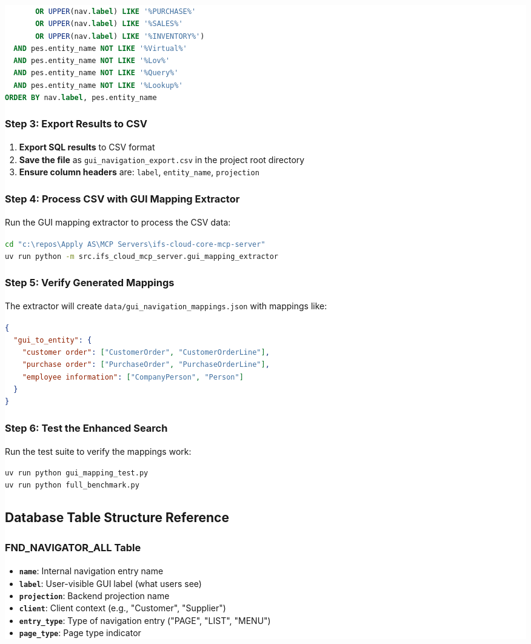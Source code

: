 ```sql
       OR UPPER(nav.label) LIKE '%PURCHASE%'
       OR UPPER(nav.label) LIKE '%SALES%'
       OR UPPER(nav.label) LIKE '%INVENTORY%')
  AND pes.entity_name NOT LIKE '%Virtual%'
  AND pes.entity_name NOT LIKE '%Lov%'
  AND pes.entity_name NOT LIKE '%Query%'
  AND pes.entity_name NOT LIKE '%Lookup%'
ORDER BY nav.label, pes.entity_name
```

### Step 3: Export Results to CSV

1. **Export SQL results** to CSV format
2. **Save the file** as `gui_navigation_export.csv` in the project root directory
3. **Ensure column headers** are: `label`, `entity_name`, `projection`

### Step 4: Process CSV with GUI Mapping Extractor

Run the GUI mapping extractor to process the CSV data:

```bash
cd "c:\repos\Apply AS\MCP Servers\ifs-cloud-core-mcp-server"
uv run python -m src.ifs_cloud_mcp_server.gui_mapping_extractor
```

### Step 5: Verify Generated Mappings

The extractor will create `data/gui_navigation_mappings.json` with mappings like:

```json
{
  "gui_to_entity": {
    "customer order": ["CustomerOrder", "CustomerOrderLine"],
    "purchase order": ["PurchaseOrder", "PurchaseOrderLine"],
    "employee information": ["CompanyPerson", "Person"]
  }
}
```

### Step 6: Test the Enhanced Search

Run the test suite to verify the mappings work:

```bash
uv run python gui_mapping_test.py
uv run python full_benchmark.py
```

## Database Table Structure Reference

### FND_NAVIGATOR_ALL Table

- **`name`**: Internal navigation entry name
- **`label`**: User-visible GUI label (what users see)
- **`projection`**: Backend projection name
- **`client`**: Client context (e.g., "Customer", "Supplier")
- **`entry_type`**: Type of navigation entry ("PAGE", "LIST", "MENU")
- **`page_type`**: Page type indicator
